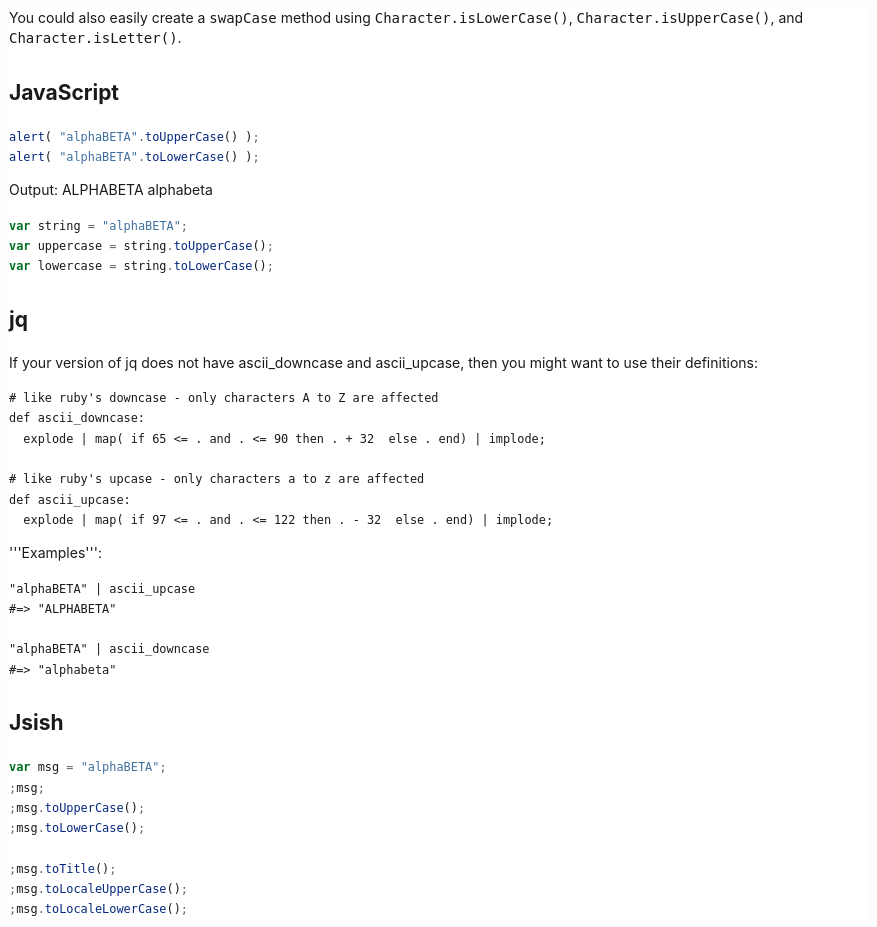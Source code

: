 
You could also easily create a <tt>swapCase</tt> method using <tt>Character.isLowerCase()</tt>, <tt>Character.isUpperCase()</tt>, and <tt>Character.isLetter()</tt>.


## JavaScript


```javascript
alert( "alphaBETA".toUpperCase() );
alert( "alphaBETA".toLowerCase() );
```


Output:
 ALPHABETA
 alphabeta

```javascript
var string = "alphaBETA";
var uppercase = string.toUpperCase();
var lowercase = string.toLowerCase();
```



## jq

If your version of jq does not have ascii_downcase and ascii_upcase, then you might want to use their definitions:

```jq
# like ruby's downcase - only characters A to Z are affected
def ascii_downcase:
  explode | map( if 65 <= . and . <= 90 then . + 32  else . end) | implode;

# like ruby's upcase - only characters a to z are affected
def ascii_upcase:
  explode | map( if 97 <= . and . <= 122 then . - 32  else . end) | implode;
```

'''Examples''':

```jq
"alphaBETA" | ascii_upcase
#=> "ALPHABETA"

"alphaBETA" | ascii_downcase
#=> "alphabeta"
```



## Jsish


```javascript
var msg = "alphaBETA";
;msg;
;msg.toUpperCase();
;msg.toLowerCase();

;msg.toTitle();
;msg.toLocaleUpperCase();
;msg.toLocaleLowerCase();
```
